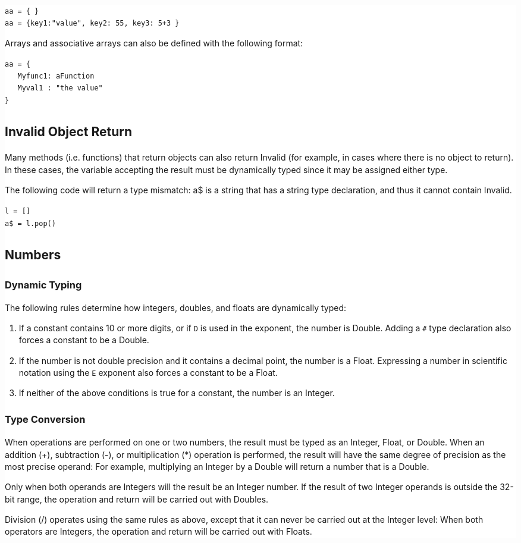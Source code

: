 ```
aa = { }
aa = {key1:"value", key2: 55, key3: 5+3 }
```

Arrays and associative arrays can also be defined with the following format: 

```
aa = {
   Myfunc1: aFunction
   Myval1 : "the value"
}
```

## Invalid Object Return

Many methods (i.e. functions) that return objects can also return Invalid (for example, in cases where there is no object to return). In these cases, the variable accepting the result must be dynamically typed since it may be assigned either type.

The following code will return a type mismatch: a$ is a string that has a string type declaration, and thus it cannot contain Invalid.

```
l = []
a$ = l.pop()
```

## Numbers

### Dynamic Typing

The following rules determine how integers, doubles, and floats are dynamically typed:

1.  If a constant contains 10 or more digits, or if `D` is used in the exponent, the number is Double. Adding a `#` type declaration also forces a constant to be a Double.
    
2.  If the number is not double precision and it contains a decimal point, the number is a Float. Expressing a number in scientific notation using the `E` exponent also forces a constant to be a Float.
    
3.  If neither of the above conditions is true for a constant, the number is an Integer.
    

### Type Conversion

When operations are performed on one or two numbers, the result must be typed as an Integer, Float, or Double. When an addition (+), subtraction (-), or multiplication (\*) operation is performed, the result will have the same degree of precision as the most precise operand: For example, multiplying an Integer by a Double will return a number that is a Double.

Only when both operands are Integers will the result be an Integer number. If the result of two Integer operands is outside the 32-bit range, the operation and return will be carried out with Doubles.

Division (/) operates using the same rules as above, except that it can never be carried out at the Integer level: When both operators are Integers, the operation and return will be carried out with Floats.
